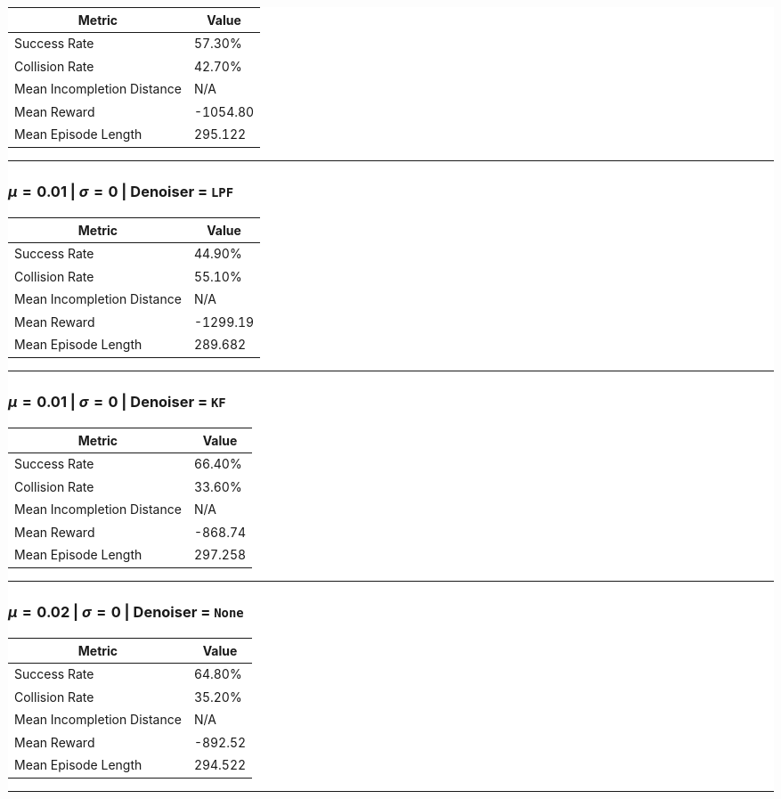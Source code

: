 | Metric                     | Value    |
|----------------------------|----------|
| Success Rate               | 57.30%   |
| Collision Rate             | 42.70%   |
| Mean Incompletion Distance | N/A      |
| Mean Reward                | -1054.80 |
| Mean Episode Length        | 295.122  |
---

### $\mu = 0.01$ | $\sigma = 0$ | Denoiser = `LPF`

| Metric                     | Value    |
|----------------------------|----------|
| Success Rate               | 44.90%   |
| Collision Rate             | 55.10%   |
| Mean Incompletion Distance | N/A      |
| Mean Reward                | -1299.19 |
| Mean Episode Length        | 289.682  |
---

### $\mu = 0.01$ | $\sigma = 0$ | Denoiser = `KF`

| Metric                     | Value   |
|----------------------------|---------|
| Success Rate               | 66.40%  |
| Collision Rate             | 33.60%  |
| Mean Incompletion Distance | N/A     |
| Mean Reward                | -868.74 |
| Mean Episode Length        | 297.258 |
---

### $\mu = 0.02$ | $\sigma = 0$ | Denoiser = `None`

| Metric                     | Value   |
|----------------------------|---------|
| Success Rate               | 64.80%  |
| Collision Rate             | 35.20%  |
| Mean Incompletion Distance | N/A     |
| Mean Reward                | -892.52 |
| Mean Episode Length        | 294.522 |
---
